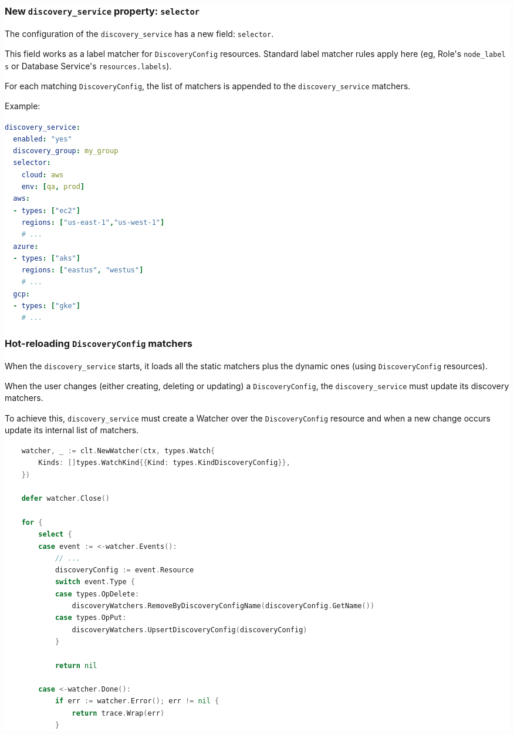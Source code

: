### New `discovery_service` property: `selector`
The configuration of the `discovery_service` has a new field: `selector`.

This field works as a label matcher for `DiscoveryConfig` resources.
Standard label matcher rules apply here (eg, Role's `node_labels` or Database Service's `resources.labels`).

For each matching `DiscoveryConfig`, the list of matchers is appended to the `discovery_service` matchers.

Example:
```yaml
discovery_service:
  enabled: "yes"
  discovery_group: my_group
  selector:
    cloud: aws
    env: [qa, prod]
  aws:
  - types: ["ec2"]
    regions: ["us-east-1","us-west-1"]
    # ...
  azure:
  - types: ["aks"]
    regions: ["eastus", "westus"]
    # ...
  gcp:
  - types: ["gke"]
    # ...
```

### Hot-reloading `DiscoveryConfig` matchers
When the `discovery_service` starts, it loads all the static matchers plus the dynamic ones (using `DiscoveryConfig` resources).

When the user changes (either creating, deleting or updating) a `DiscoveryConfig`, the `discovery_service` must update its discovery matchers.

To achieve this, `discovery_service` must create a Watcher over the `DiscoveryConfig` resource and when a new change occurs update its internal list of matchers.

```go
	watcher, _ := clt.NewWatcher(ctx, types.Watch{
		Kinds: []types.WatchKind{{Kind: types.KindDiscoveryConfig}},
	})

	defer watcher.Close()

	for {
		select {
		case event := <-watcher.Events():
			// ...
			discoveryConfig := event.Resource
			switch event.Type {
			case types.OpDelete:
				discoveryWatchers.RemoveByDiscoveryConfigName(discoveryConfig.GetName())
			case types.OpPut:
				discoveryWatchers.UpsertDiscoveryConfig(discoveryConfig)
			}

			return nil

		case <-watcher.Done():
			if err := watcher.Error(); err != nil {
				return trace.Wrap(err)
			}
```